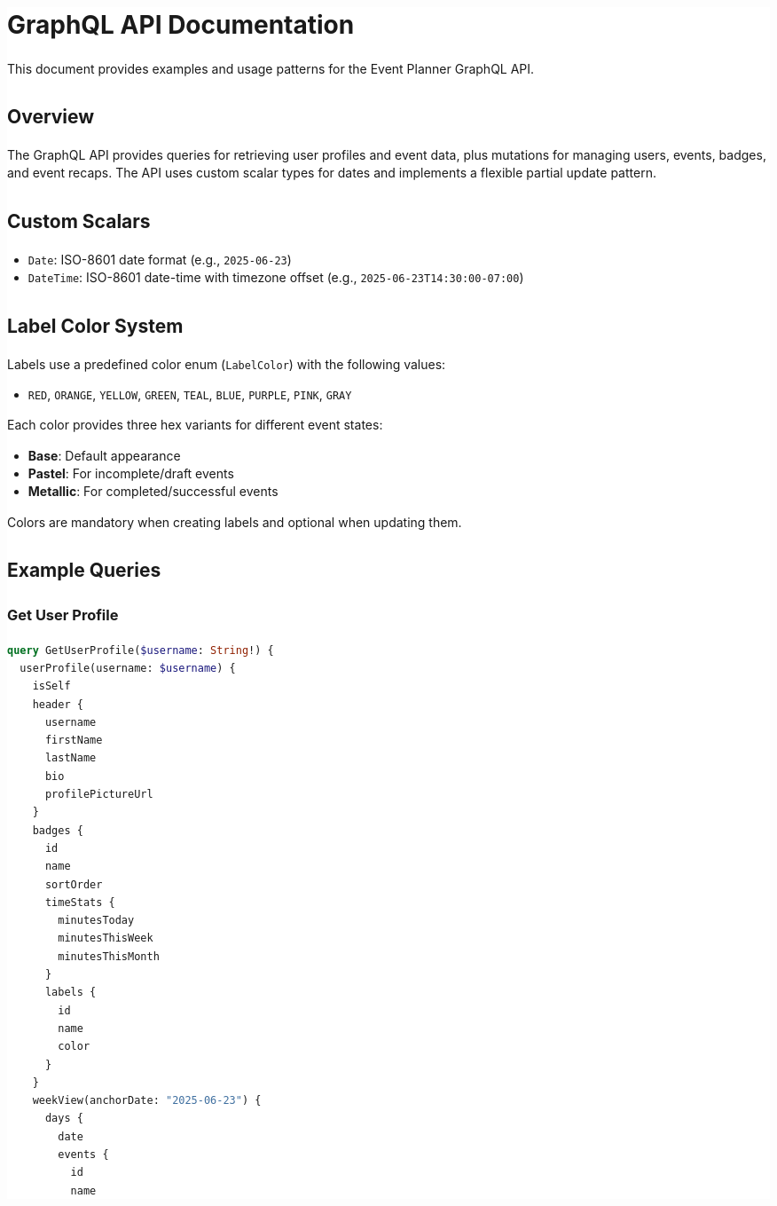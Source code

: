 # GraphQL API Documentation

This document provides examples and usage patterns for the Event Planner GraphQL API.

## Overview

The GraphQL API provides queries for retrieving user profiles and event data, plus mutations for managing users, events, badges, and event recaps. The API uses custom scalar types for dates and implements a flexible partial update pattern.

## Custom Scalars

- `Date`: ISO-8601 date format (e.g., `2025-06-23`)
- `DateTime`: ISO-8601 date-time with timezone offset (e.g., `2025-06-23T14:30:00-07:00`)

## Label Color System

Labels use a predefined color enum (`LabelColor`) with the following values:
- `RED`, `ORANGE`, `YELLOW`, `GREEN`, `TEAL`, `BLUE`, `PURPLE`, `PINK`, `GRAY`

Each color provides three hex variants for different event states:
- **Base**: Default appearance
- **Pastel**: For incomplete/draft events  
- **Metallic**: For completed/successful events

Colors are mandatory when creating labels and optional when updating them.

## Example Queries

### Get User Profile
```graphql
query GetUserProfile($username: String!) {
  userProfile(username: $username) {
    isSelf
    header {
      username
      firstName
      lastName
      bio
      profilePictureUrl
    }
    badges {
      id
      name
      sortOrder
      timeStats {
        minutesToday
        minutesThisWeek
        minutesThisMonth
      }
      labels {
        id
        name
        color
      }
    }
    weekView(anchorDate: "2025-06-23") {
      days {
        date
        events {
          id
          name
```